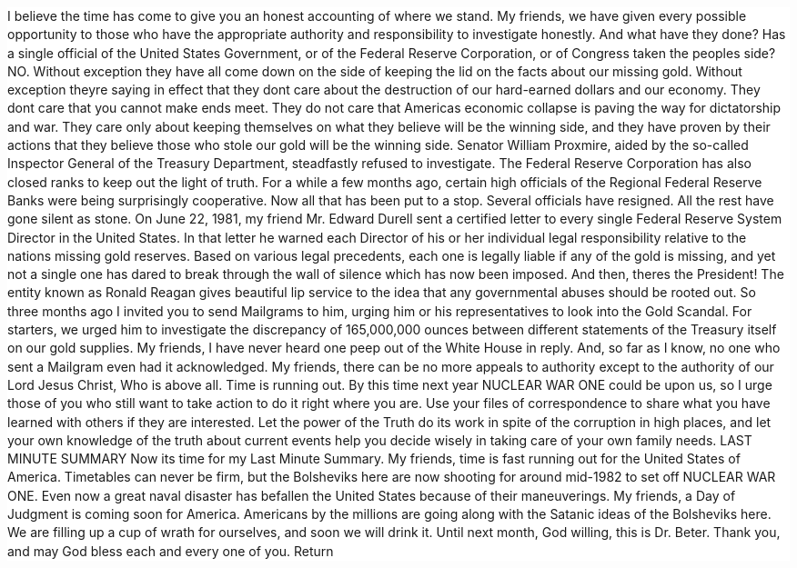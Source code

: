 I believe the time has come to give you an honest accounting of where we stand. My friends, we have given every possible opportunity to those who have the appropriate authority and responsibility to investigate honestly. And what have they done? Has a single official of the United States Government, or of the Federal Reserve Corporation, or of Congress taken the peoples side? NO. Without exception they have all come down on the side of keeping the lid on the facts about our missing gold. Without exception theyre saying in effect that they dont care about the destruction of our hard-earned dollars and our economy. They dont care that you cannot make ends meet. They do not care that Americas economic collapse is paving the way for dictatorship and war. They care only about keeping themselves on what they believe will be the winning side, and they have proven by their actions that they believe those who stole our gold will be the winning side. Senator William Proxmire, aided by the so-called Inspector General of the Treasury Department, steadfastly refused to investigate. The Federal Reserve Corporation has also closed ranks to keep out the light of truth. For a while a few months ago, certain high officials of the Regional Federal Reserve Banks were being surprisingly cooperative. Now all that has been put to a stop. Several officials have resigned. All the rest have gone silent as stone.
On June 22, 1981, my friend Mr. Edward Durell sent a certified letter to every single Federal Reserve System Director in the United States. In that letter he warned each Director of his or her individual legal responsibility relative to the nations missing gold reserves. Based on various legal precedents, each one is legally liable if any of the gold is missing, and yet not a single one has dared to break through the wall of silence which has now been imposed.
And then, theres the President! The entity known as Ronald Reagan gives beautiful lip service to the idea that any governmental abuses should be rooted out. So three months ago I invited you to send Mailgrams to him, urging him or his representatives to look into the Gold Scandal. For starters, we urged him to investigate the discrepancy of 165,000,000 ounces between different statements of the Treasury itself on our gold supplies. My friends, I have never heard one peep out of the White House in reply. And, so far as I know, no one who sent a Mailgram even had it acknowledged.
My friends, there can be no more appeals to authority except to the authority of our Lord Jesus Christ, Who is above all.
Time is running out. By this time next year NUCLEAR WAR ONE could be upon us, so I urge those of you who still want to take action to do it right where you are. Use your files of correspondence to share what you have learned with others if they are interested. Let the power of the Truth do its work in spite of the corruption in high places, and let your own knowledge of the truth about current events help you decide wisely in taking care of your own family needs.
LAST MINUTE SUMMARY Now its time for my Last Minute Summary. My friends, time is fast running out for the United States of America. Timetables can never be firm, but the Bolsheviks here are now shooting for around mid-1982 to set off NUCLEAR WAR ONE. Even now a great naval disaster has befallen the United States because of their maneuverings.
My friends, a Day of Judgment is coming soon for America. Americans by the millions are going along with the Satanic ideas of the Bolsheviks here. We are filling up a cup of wrath for ourselves, and soon we will drink it.
Until next month, God willing, this is Dr. Beter. Thank you, and may God bless each and every one of you.
Return
